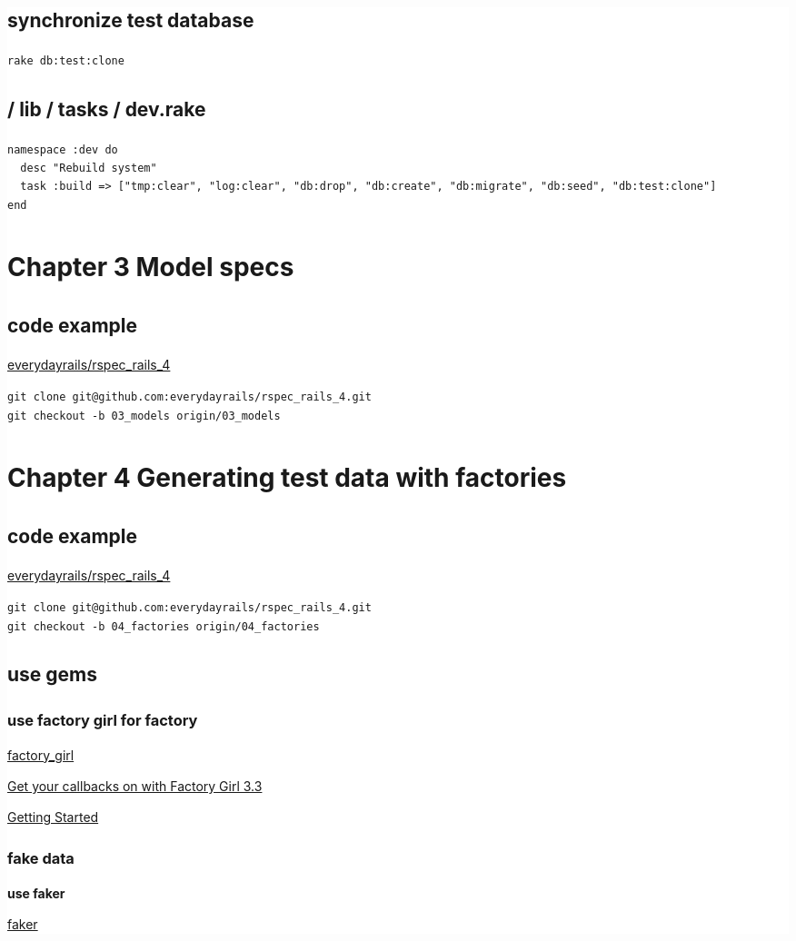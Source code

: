 ## synchronize test database

    rake db:test:clone

##  / lib / tasks / dev.rake

    namespace :dev do
      desc "Rebuild system"
      task :build => ["tmp:clear", "log:clear", "db:drop", "db:create", "db:migrate", "db:seed", "db:test:clone"]
    end

# Chapter 3 Model specs

## code example

[everydayrails/rspec_rails_4](https://github.com/everydayrails/rspec_rails_4 "everydayrails/rspec_rails_4")

    git clone git@github.com:everydayrails/rspec_rails_4.git
    git checkout -b 03_models origin/03_models

# Chapter 4 Generating test data with factories

## code example

[everydayrails/rspec_rails_4](https://github.com/everydayrails/rspec_rails_4 "everydayrails/rspec_rails_4")

    git clone git@github.com:everydayrails/rspec_rails_4.git
    git checkout -b 04_factories origin/04_factories

## use gems

### use factory girl for factory

[factory_girl](https://github.com/thoughtbot/factory_girl "factory_girl")

[Get your callbacks on with Factory Girl 3.3](http://robots.thoughtbot.com/post/23039827914/get-your-callbacks-on-with-factory-girl-3-3 "Get your callbacks on with Factory Girl 3.3")

[Getting Started](https://github.com/thoughtbot/factory_girl/blob/master/GETTING_STARTED.md "Getting Started")

### fake data

**use faker**

[faker](http://faker.rubyforge.org/ "faker")
